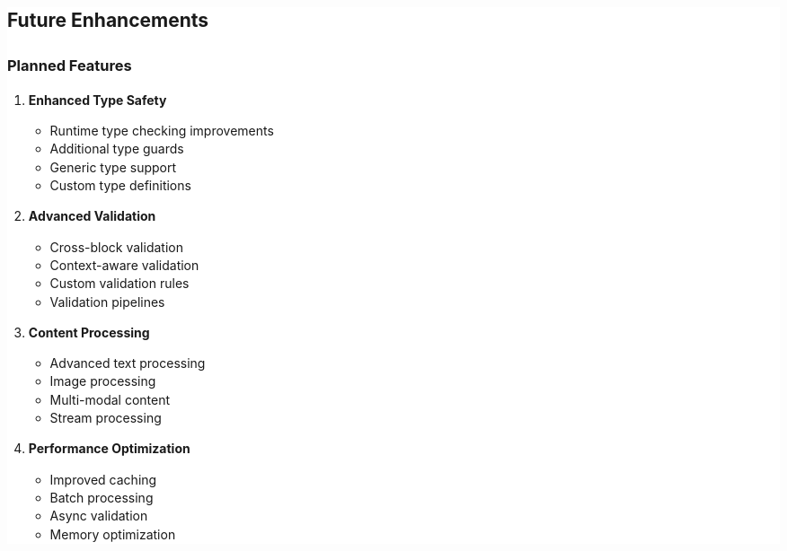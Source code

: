 ## Future Enhancements

### Planned Features

1. **Enhanced Type Safety**
   - Runtime type checking improvements
   - Additional type guards
   - Generic type support
   - Custom type definitions

2. **Advanced Validation**
   - Cross-block validation
   - Context-aware validation
   - Custom validation rules
   - Validation pipelines

3. **Content Processing**
   - Advanced text processing
   - Image processing
   - Multi-modal content
   - Stream processing

4. **Performance Optimization**
   - Improved caching
   - Batch processing
   - Async validation
   - Memory optimization